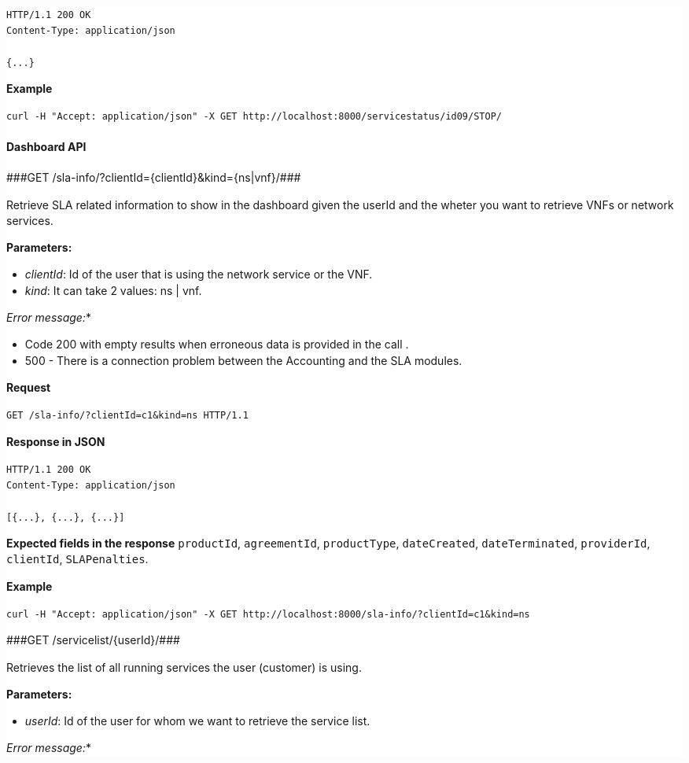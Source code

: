 	HTTP/1.1 200 OK
	Content-Type: application/json
	
	{...}


**Example**


	curl -H "Accept: application/json" -X GET http://localhost:8000/servicestatus/id09/STOP/


#### <a name="Dashboard">Dashboard API</a> ####


###GET /sla-info/?clientId={clientId}&kind={ns|vnf}/###

Retrieve SLA related information to show in the dashboard given the userId and the wheter you want to retrieve VNFs or network services.

**Parameters:**

* *clientId*: Id of the user that is using the network service or the VNF.
* *kind*: It can take 2 values: ns | vnf.


**Error message*:**

* Code 200 with empty results when erroneous data is provided in the call .
* 500 - There is a connection problem between the Accounting and the SLA modules.

**Request**

	GET /sla-info/?clientId=c1&kind=ns HTTP/1.1
	


**Response in JSON**

	HTTP/1.1 200 OK
	Content-Type: application/json
	
	[{...}, {...}, {...}]


**Expected fields in the response**
<kbd>productId</kbd>, <kbd>agreementId</kbd>, <kbd>productType</kbd>, <kbd>dateCreated</kbd>, <kbd>dateTerminated</kbd>, <kbd>providerId</kbd>, <kbd>clientId</kbd>,  <kbd>SLAPenalties</kbd>.

**Example**


	curl -H "Accept: application/json" -X GET http://localhost:8000/sla-info/?clientId=c1&kind=ns


###GET /servicelist/{userId}/###

Retrieves the list of all running services the user (customer) is using. 

**Parameters:**

* *userId*: Id of the user for whom we want to retrieve the service list.


**Error message*:**


[1]: http://www.apache.org/licenses/LICENSE-2.0
